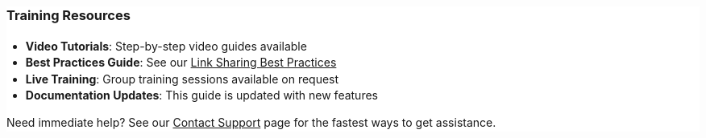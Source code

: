 ### Training Resources
- **Video Tutorials**: Step-by-step video guides available
- **Best Practices Guide**: See our [Link Sharing Best Practices](./link-sharing.md)
- **Live Training**: Group training sessions available on request
- **Documentation Updates**: This guide is updated with new features

Need immediate help? See our [Contact Support](../common/contact-support.md) page for the fastest ways to get assistance.
